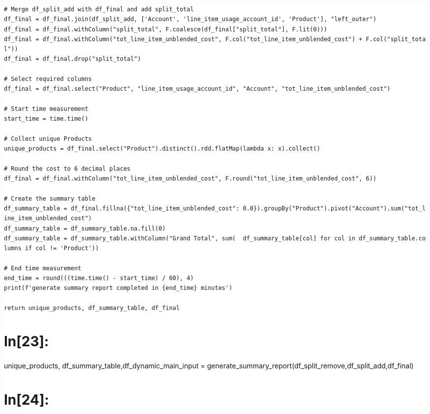     # Merge df_split_add with df_final and add split_total
    df_final = df_final.join(df_split_add, ['Account', 'line_item_usage_account_id', 'Product'], "left_outer")
    df_final = df_final.withColumn("split_total", F.coalesce(df_final["split_total"], F.lit(0)))
    df_final = df_final.withColumn("tot_line_item_unblended_cost", F.col("tot_line_item_unblended_cost") + F.col("split_total"))
    df_final = df_final.drop("split_total")

    # Select required columns
    df_final = df_final.select("Product", "line_item_usage_account_id", "Account", "tot_line_item_unblended_cost")

    # Start time measurement
    start_time = time.time()

    # Collect unique Products
    unique_products = df_final.select("Product").distinct().rdd.flatMap(lambda x: x).collect()

    # Round the cost to 6 decimal places
    df_final = df_final.withColumn("tot_line_item_unblended_cost", F.round("tot_line_item_unblended_cost", 6))

    # Create the summary table
    df_summary_table = df_final.fillna({"tot_line_item_unblended_cost": 0.0}).groupBy("Product").pivot("Account").sum("tot_line_item_unblended_cost")
    df_summary_table = df_summary_table.na.fill(0)
    df_summary_table = df_summary_table.withColumn("Grand Total", sum(  df_summary_table[col] for col in df_summary_table.columns if col != 'Product'))

    # End time measurement
    end_time = round(((time.time() - start_time) / 60), 4)
    print(f'generate summary report completed in {end_time} minutes')

    return unique_products, df_summary_table, df_final


# In[23]:


unique_products, df_summary_table,df_dynamic_main_input = generate_summary_report(df_split_remove,df_split_add,df_final)


# In[24]:
